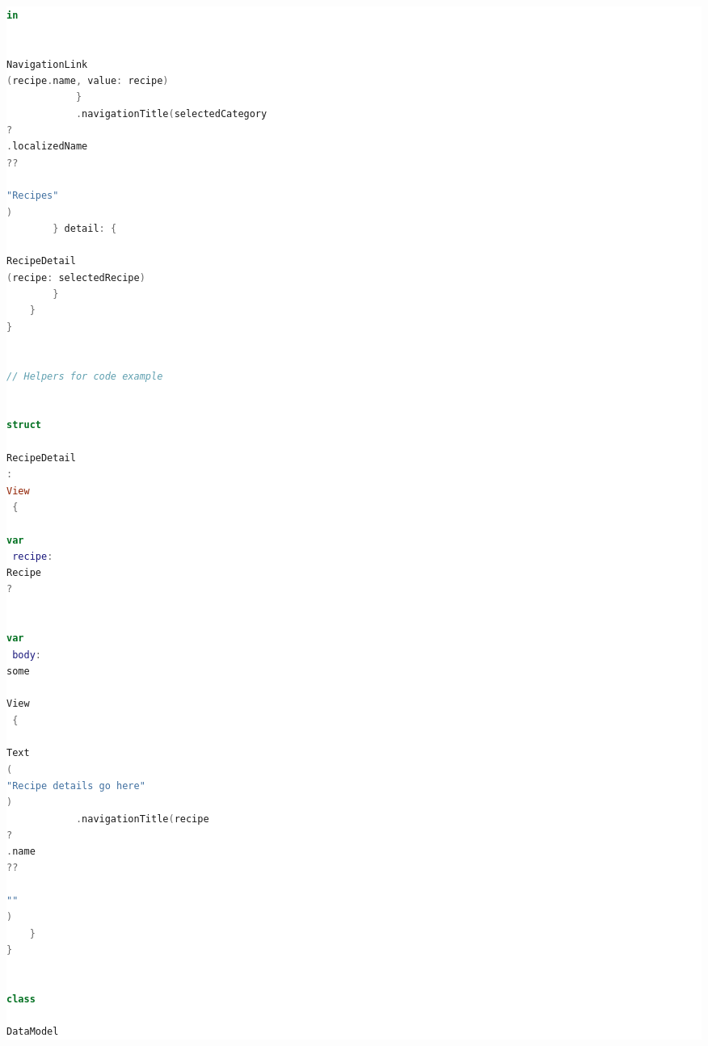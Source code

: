 ```swift
in

                
NavigationLink
(recipe.name, value: recipe)
            }
            .navigationTitle(selectedCategory
?
.localizedName 
??
 
"Recipes"
)
        } detail: {
            
RecipeDetail
(recipe: selectedRecipe)
        }
    }
}


// Helpers for code example


struct
 
RecipeDetail
: 
View
 {
    
var
 recipe: 
Recipe
?

    
var
 body: 
some
 
View
 {
        
Text
(
"Recipe details go here"
)
            .navigationTitle(recipe
?
.name 
??
 
""
)
    }
}


class
 
DataModel
```